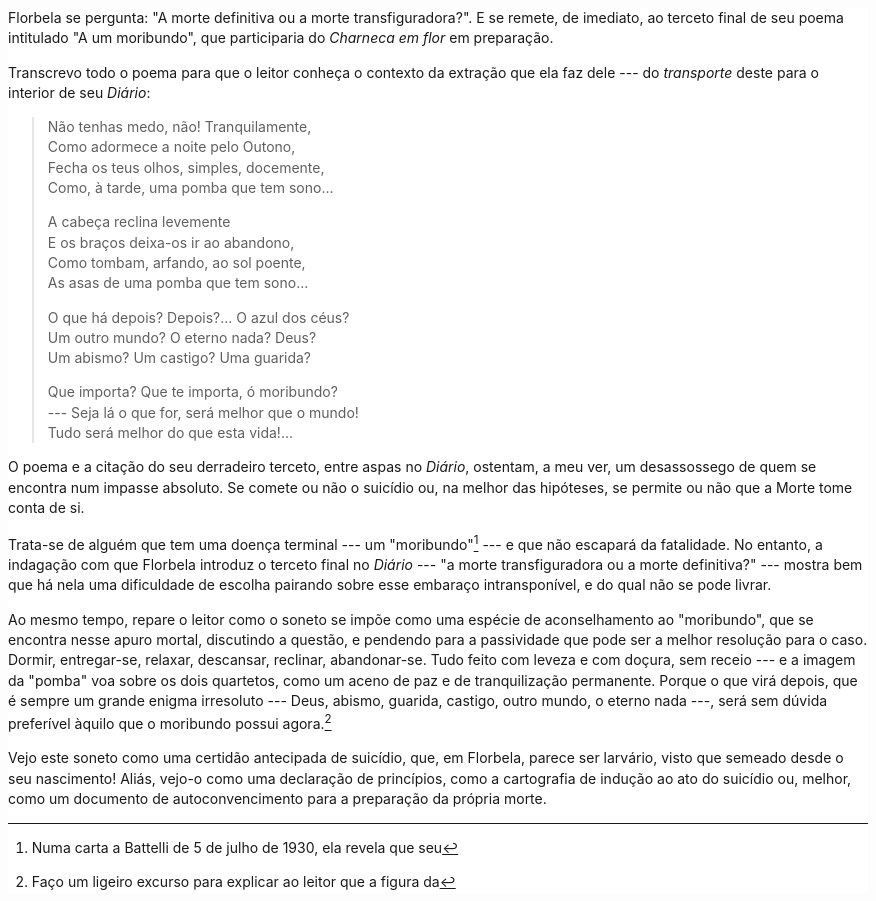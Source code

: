 Florbela se pergunta: "A morte definitiva ou a morte transfiguradora?".
E se remete, de imediato, ao terceto final de seu poema intitulado "A um
moribundo", que participaria do *Charneca em flor* em preparação.

Transcrevo todo o poema para que o leitor conheça o contexto da extração
que ela faz dele --- do *transporte* deste para o interior de seu
*Diário*:

> Não tenhas medo, não! Tranquilamente,\
> Como adormece a noite pelo Outono,\
> Fecha os teus olhos, simples, docemente,\
> Como, à tarde, uma pomba que tem sono...
>
> A cabeça reclina levemente\
> E os braços deixa-os ir ao abandono,\
> Como tombam, arfando, ao sol poente,\
> As asas de uma pomba que tem sono...
>
> O que há depois? Depois?... O azul dos céus?\
> Um outro mundo? O eterno nada? Deus?\
> Um abismo? Um castigo? Uma guarida?
>
> Que importa? Que te importa, ó moribundo?\
> --- Seja lá o que for, será melhor que o mundo!\
> Tudo será melhor do que esta vida!...

O poema e a citação do seu derradeiro terceto, entre aspas no *Diário*,
ostentam, a meu ver, um desassossego de quem se encontra num impasse
absoluto. Se comete ou não o suicídio ou, na melhor das hipóteses, se
permite ou não que a Morte tome conta de si.

Trata-se de alguém que tem uma doença terminal --- um "moribundo"[^6]
--- e que não escapará da fatalidade. No entanto, a indagação com que
Florbela introduz o terceto final no *Diário* --- "a morte
transfiguradora ou a morte definitiva?" --- mostra bem que há nela uma
dificuldade de escolha pairando sobre esse embaraço intransponível, e do
qual não se pode livrar.

Ao mesmo tempo, repare o leitor como o soneto se impõe como uma espécie
de aconselhamento ao "moribundo", que se encontra nesse apuro mortal,
discutindo a questão, e pendendo para a passividade que pode ser a
melhor resolução para o caso. Dormir, entregar-se, relaxar, descansar,
reclinar, abandonar-se. Tudo feito com leveza e com doçura, sem receio
--- e a imagem da "pomba" voa sobre os dois quartetos, como um aceno de
paz e de tranquilização permanente. Porque o que virá depois, que é
sempre um grande enigma irresoluto --- Deus, abismo, guarida, castigo,
outro mundo, o eterno nada ---, será sem dúvida preferível àquilo que o
moribundo possui agora.[^7]

Vejo este soneto como uma certidão antecipada de suicídio, que, em
Florbela, parece ser larvário, visto que semeado desde o seu nascimento!
Aliás, vejo-o como uma declaração de princípios, como a cartografia de
indução ao ato do suicídio ou, melhor, como um documento de
autoconvencimento para a preparação da própria morte.


[^1]: Uma problemática que vem desde as primeiras críticas sobre
[^2]: Carta de 18 de junho de 1930.
[^3]: Carta de 27 de junho de 1930.
[^4]: [vilar]{.smallcaps}, Amélia. *O drama de Florbela Espanca*. Porto:
[^5]: Cito-o a partir da minha edição de *Poemas. Florbela Espanca.* São
[^6]: Numa carta a Battelli de 5 de julho de 1930, ela revela que seu
[^7]: Faço um ligeiro excurso para explicar ao leitor que a figura da
[^8]: Vale aqui uma chamada. Battelli faz conhecer, depois da morte da
[^9]: [castro]{.smallcaps}, Fernanda de. *Ao fim da memória*. Volume
[^10]: [blanchot]{.smallcaps}, Maurice. *O livro por vir*. Trad. Leyla
[^11]: Remeto o leitor para as discussões que efetuo a respeito no meu
[^12]: [foucault]{.smallcaps}, Michel. "A escrita de si". Em \_\_\_\_.
[^13]: [derrida]{.smallcaps}, Jacques. *O cartão-postal. De Sócrates a
[^14]: [lacan]{.smallcaps}, Jacques. "O seminário sobre A Carta
[^15]: É o que Isa Severino diz sobre as páginas do *Diário*: "O eu
[^16]: Cota [e]{.smallcaps}1/ 30, 1930.
[^17]: [vilela]{.smallcaps}, Ana Luísa; [silva]{.smallcaps}, Fabio Mario
[^18]: Rui Guedes publica os fragmentos em *Acerca de Florbela*, com o